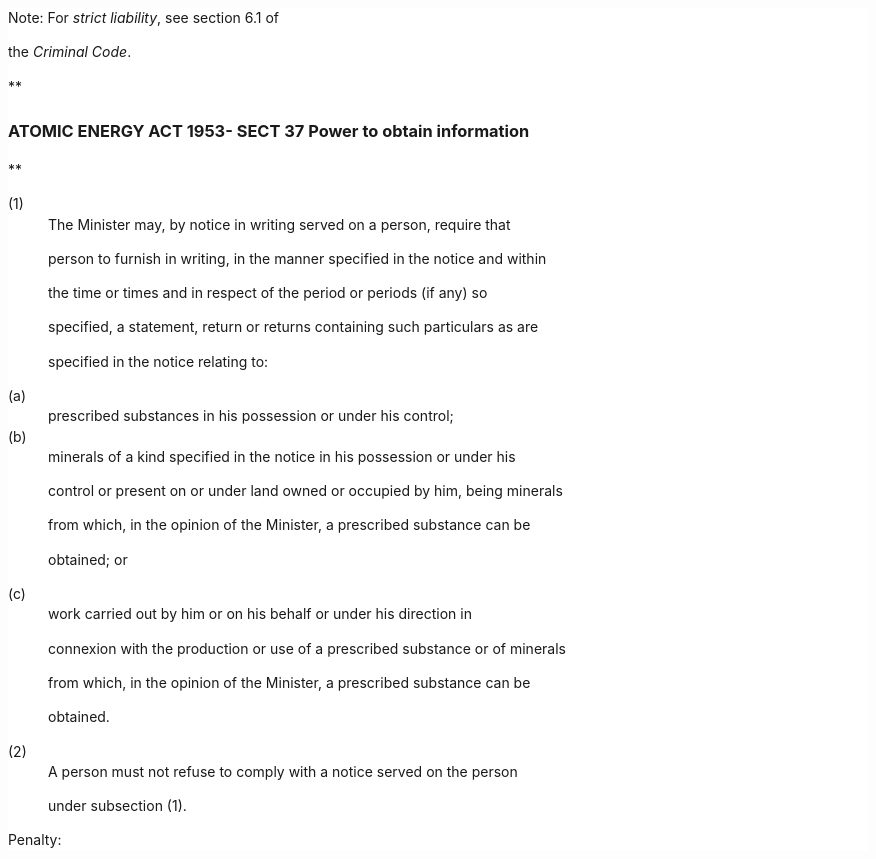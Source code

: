 <dl compact=""><dl compact="">

Note:	For _strict liability_, see section&#160;6.1 of

the _Criminal Code_.

 </dl></dl>

**

###  ATOMIC ENERGY ACT 1953- SECT 37  Power to obtain information 
**

 <dl compact="">

<dt>(1)</dt><dd>The Minister may, by notice in writing served on a person, require that

person to furnish in writing, in the manner specified in the notice and within

the time or times and in respect of the period or periods (if any) so

specified, a statement, return or returns containing such particulars as are

specified in the notice relating to:

</dd> </dl>

<dl compact=""><dl compact=""><dl compact="">

<dt>(a)</dt><dd>prescribed substances in his possession or under his control;</dd>

<dt>(b)</dt><dd>minerals of a kind specified in the notice in his possession or under his

control or present on or under land owned or occupied by him, being minerals

from which, in the opinion of the Minister, a prescribed substance can be

obtained; or</dd>

<dt>(c)</dt><dd>work carried out by him or on his behalf or under his direction in

connexion with the production or use of a prescribed substance or of minerals

from which, in the opinion of the Minister, a prescribed substance can be

obtained.

</dd>

</dl></dl></dl>

<dl compact="">

<dt>(2)</dt><dd>A person must not refuse to comply with a notice served on the person

under subsection&#160;(1).

</dd> </dl>

Penalty:

<dl compact=""><dl compact=""><dl compact="">
